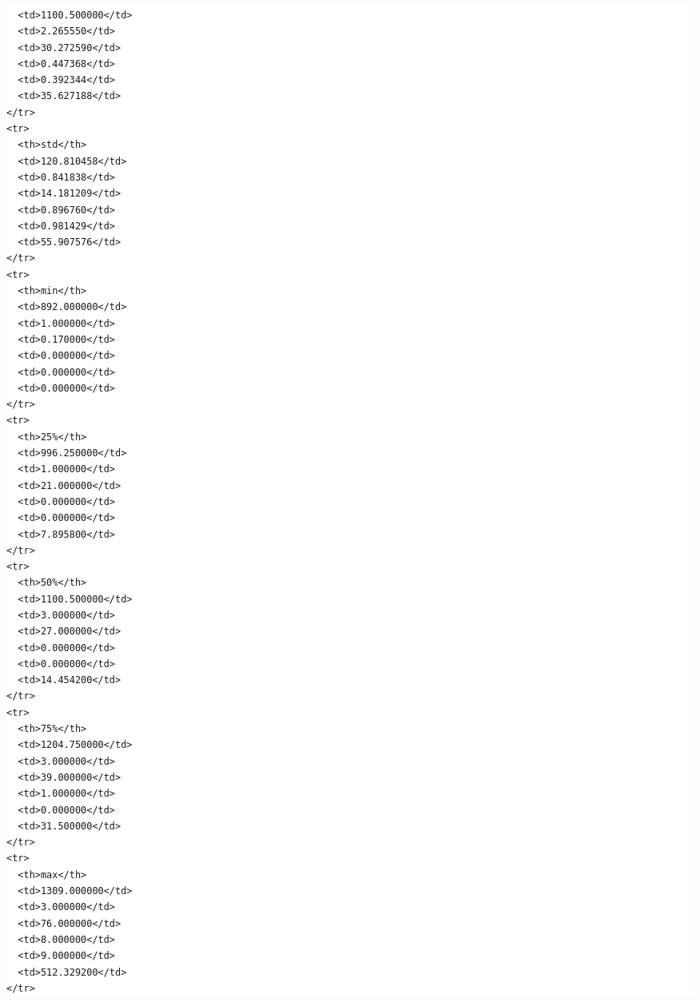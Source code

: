       <td>1100.500000</td>
      <td>2.265550</td>
      <td>30.272590</td>
      <td>0.447368</td>
      <td>0.392344</td>
      <td>35.627188</td>
    </tr>
    <tr>
      <th>std</th>
      <td>120.810458</td>
      <td>0.841838</td>
      <td>14.181209</td>
      <td>0.896760</td>
      <td>0.981429</td>
      <td>55.907576</td>
    </tr>
    <tr>
      <th>min</th>
      <td>892.000000</td>
      <td>1.000000</td>
      <td>0.170000</td>
      <td>0.000000</td>
      <td>0.000000</td>
      <td>0.000000</td>
    </tr>
    <tr>
      <th>25%</th>
      <td>996.250000</td>
      <td>1.000000</td>
      <td>21.000000</td>
      <td>0.000000</td>
      <td>0.000000</td>
      <td>7.895800</td>
    </tr>
    <tr>
      <th>50%</th>
      <td>1100.500000</td>
      <td>3.000000</td>
      <td>27.000000</td>
      <td>0.000000</td>
      <td>0.000000</td>
      <td>14.454200</td>
    </tr>
    <tr>
      <th>75%</th>
      <td>1204.750000</td>
      <td>3.000000</td>
      <td>39.000000</td>
      <td>1.000000</td>
      <td>0.000000</td>
      <td>31.500000</td>
    </tr>
    <tr>
      <th>max</th>
      <td>1309.000000</td>
      <td>3.000000</td>
      <td>76.000000</td>
      <td>8.000000</td>
      <td>9.000000</td>
      <td>512.329200</td>
    </tr>
  </tbody>
</table>
</div>
